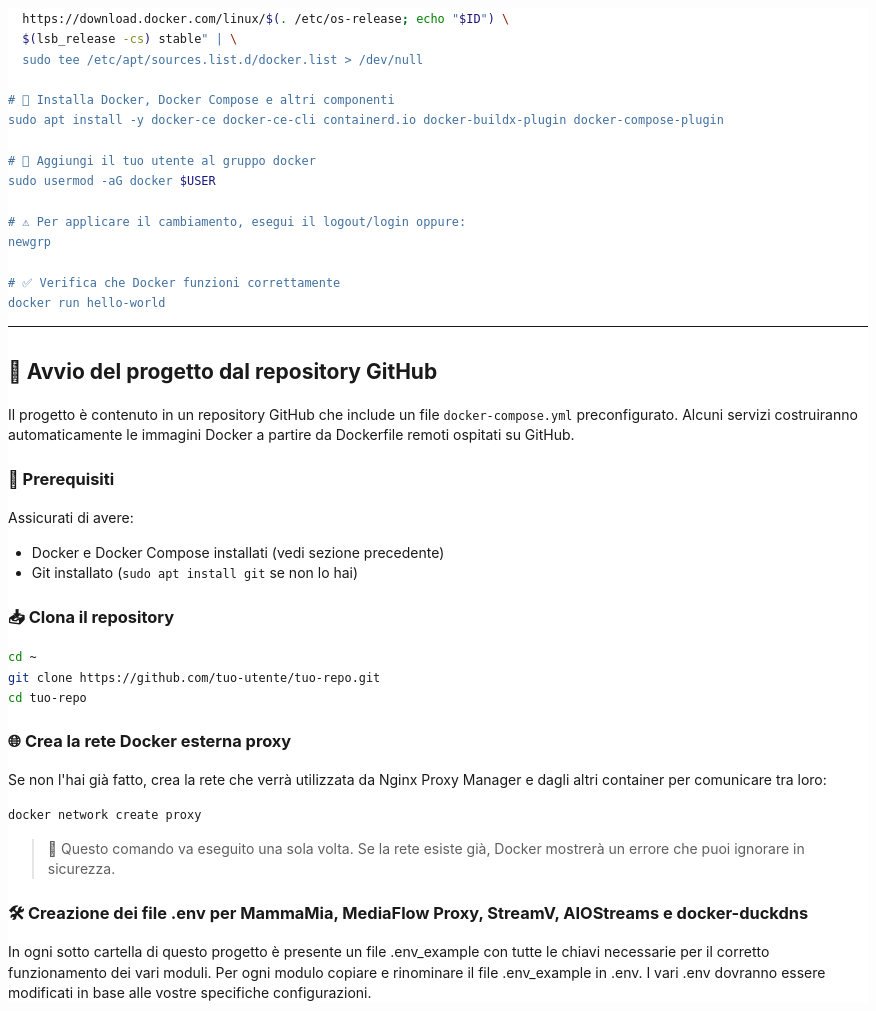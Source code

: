 ```bash
  https://download.docker.com/linux/$(. /etc/os-release; echo "$ID") \
  $(lsb_release -cs) stable" | \
  sudo tee /etc/apt/sources.list.d/docker.list > /dev/null

# 🐳 Installa Docker, Docker Compose e altri componenti
sudo apt install -y docker-ce docker-ce-cli containerd.io docker-buildx-plugin docker-compose-plugin

# 👤 Aggiungi il tuo utente al gruppo docker
sudo usermod -aG docker $USER

# ⚠️ Per applicare il cambiamento, esegui il logout/login oppure:
newgrp

# ✅ Verifica che Docker funzioni correttamente
docker run hello-world
```

---

## 🚀 Avvio del progetto dal repository GitHub

Il progetto è contenuto in un repository GitHub che include un file `docker-compose.yml` preconfigurato. Alcuni servizi costruiranno automaticamente le immagini Docker a partire da Dockerfile remoti ospitati su GitHub.

### 🔧 Prerequisiti

Assicurati di avere:
- Docker e Docker Compose installati (vedi sezione precedente)
- Git installato (`sudo apt install git` se non lo hai)


### 📥 Clona il repository

```bash
cd ~
git clone https://github.com/tuo-utente/tuo-repo.git
cd tuo-repo
```

### 🌐 Crea la rete Docker esterna proxy
Se non l'hai già fatto, crea la rete che verrà utilizzata da Nginx Proxy Manager e dagli altri container per comunicare tra loro:

```bash
docker network create proxy
```
>🔁 Questo comando va eseguito una sola volta. Se la rete esiste già, Docker mostrerà un errore che puoi ignorare in sicurezza.

### 🛠️ Creazione dei file .env per MammaMia, MediaFlow Proxy, StreamV, AIOStreams e docker-duckdns
In ogni sotto cartella di questo progetto è presente un file .env_example con tutte le chiavi necessarie per il corretto funzionamento dei vari moduli.
Per ogni modulo copiare e rinominare il file .env_example in .env. I vari .env dovranno essere modificati in base alle vostre specifiche configurazioni.
